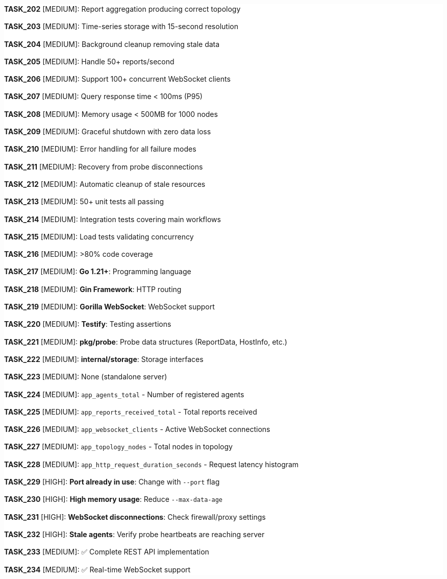 **TASK_202** [MEDIUM]: Report aggregation producing correct topology

**TASK_203** [MEDIUM]: Time-series storage with 15-second resolution

**TASK_204** [MEDIUM]: Background cleanup removing stale data

**TASK_205** [MEDIUM]: Handle 50+ reports/second

**TASK_206** [MEDIUM]: Support 100+ concurrent WebSocket clients

**TASK_207** [MEDIUM]: Query response time < 100ms (P95)

**TASK_208** [MEDIUM]: Memory usage < 500MB for 1000 nodes

**TASK_209** [MEDIUM]: Graceful shutdown with zero data loss

**TASK_210** [MEDIUM]: Error handling for all failure modes

**TASK_211** [MEDIUM]: Recovery from probe disconnections

**TASK_212** [MEDIUM]: Automatic cleanup of stale resources

**TASK_213** [MEDIUM]: 50+ unit tests all passing

**TASK_214** [MEDIUM]: Integration tests covering main workflows

**TASK_215** [MEDIUM]: Load tests validating concurrency

**TASK_216** [MEDIUM]: >80% code coverage

**TASK_217** [MEDIUM]: **Go 1.21+**: Programming language

**TASK_218** [MEDIUM]: **Gin Framework**: HTTP routing

**TASK_219** [MEDIUM]: **Gorilla WebSocket**: WebSocket support

**TASK_220** [MEDIUM]: **Testify**: Testing assertions

**TASK_221** [MEDIUM]: **pkg/probe**: Probe data structures (ReportData, HostInfo, etc.)

**TASK_222** [MEDIUM]: **internal/storage**: Storage interfaces

**TASK_223** [MEDIUM]: None (standalone server)

**TASK_224** [MEDIUM]: `app_agents_total` - Number of registered agents

**TASK_225** [MEDIUM]: `app_reports_received_total` - Total reports received

**TASK_226** [MEDIUM]: `app_websocket_clients` - Active WebSocket connections

**TASK_227** [MEDIUM]: `app_topology_nodes` - Total nodes in topology

**TASK_228** [MEDIUM]: `app_http_request_duration_seconds` - Request latency histogram

**TASK_229** [HIGH]: **Port already in use**: Change with `--port` flag

**TASK_230** [HIGH]: **High memory usage**: Reduce `--max-data-age`

**TASK_231** [HIGH]: **WebSocket disconnections**: Check firewall/proxy settings

**TASK_232** [HIGH]: **Stale agents**: Verify probe heartbeats are reaching server

**TASK_233** [MEDIUM]: ✅ Complete REST API implementation

**TASK_234** [MEDIUM]: ✅ Real-time WebSocket support
